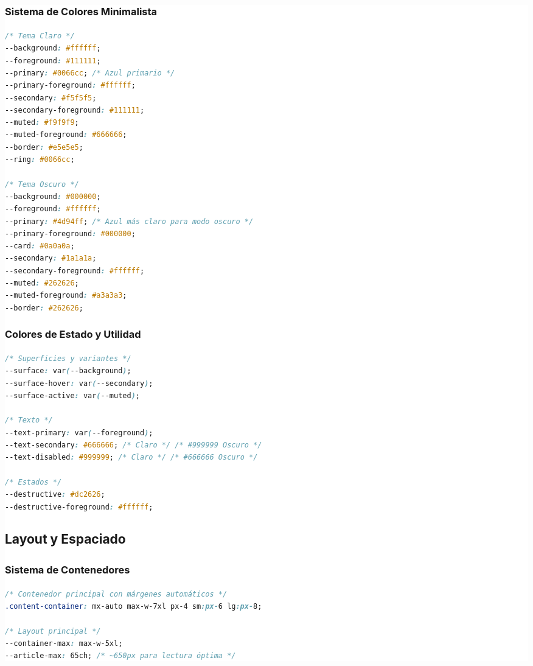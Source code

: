 ### Sistema de Colores Minimalista

```css
/* Tema Claro */
--background: #ffffff;
--foreground: #111111;
--primary: #0066cc; /* Azul primario */
--primary-foreground: #ffffff;
--secondary: #f5f5f5;
--secondary-foreground: #111111;
--muted: #f9f9f9;
--muted-foreground: #666666;
--border: #e5e5e5;
--ring: #0066cc;

/* Tema Oscuro */
--background: #000000;
--foreground: #ffffff;
--primary: #4d94ff; /* Azul más claro para modo oscuro */
--primary-foreground: #000000;
--card: #0a0a0a;
--secondary: #1a1a1a;
--secondary-foreground: #ffffff;
--muted: #262626;
--muted-foreground: #a3a3a3;
--border: #262626;
```

### Colores de Estado y Utilidad

```css
/* Superficies y variantes */
--surface: var(--background);
--surface-hover: var(--secondary);
--surface-active: var(--muted);

/* Texto */
--text-primary: var(--foreground);
--text-secondary: #666666; /* Claro */ /* #999999 Oscuro */
--text-disabled: #999999; /* Claro */ /* #666666 Oscuro */

/* Estados */
--destructive: #dc2626;
--destructive-foreground: #ffffff;
```

## Layout y Espaciado

### Sistema de Contenedores

```css
/* Contenedor principal con márgenes automáticos */
.content-container: mx-auto max-w-7xl px-4 sm:px-6 lg:px-8;

/* Layout principal */
--container-max: max-w-5xl;
--article-max: 65ch; /* ~650px para lectura óptima */
```

